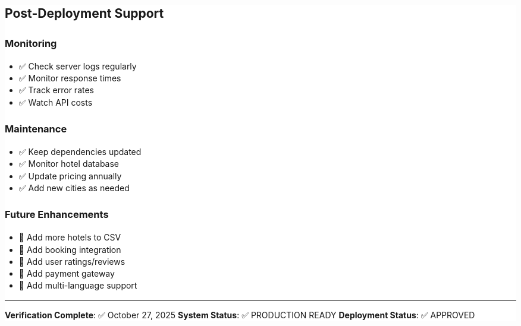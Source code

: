 ## Post-Deployment Support

### Monitoring
- ✅ Check server logs regularly
- ✅ Monitor response times
- ✅ Track error rates
- ✅ Watch API costs

### Maintenance
- ✅ Keep dependencies updated
- ✅ Monitor hotel database
- ✅ Update pricing annually
- ✅ Add new cities as needed

### Future Enhancements
- 🔄 Add more hotels to CSV
- 🔄 Add booking integration
- 🔄 Add user ratings/reviews
- 🔄 Add payment gateway
- 🔄 Add multi-language support

---

**Verification Complete**: ✅ October 27, 2025
**System Status**: ✅ PRODUCTION READY
**Deployment Status**: ✅ APPROVED
